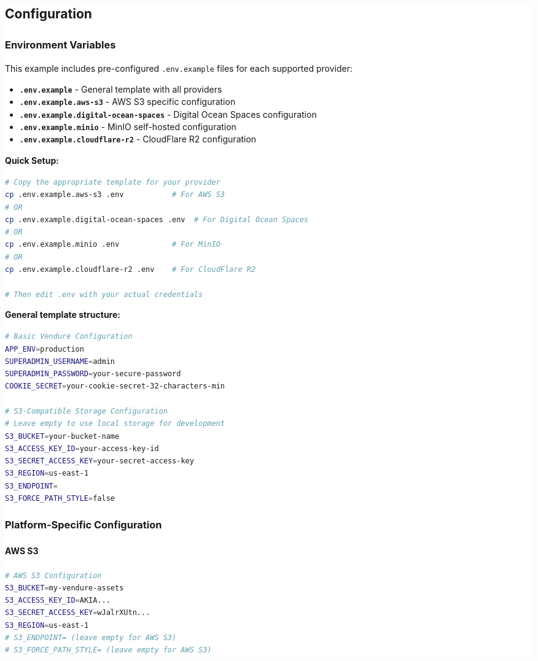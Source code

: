 ## Configuration

### Environment Variables

This example includes pre-configured `.env.example` files for each supported provider:

- **`.env.example`** - General template with all providers
- **`.env.example.aws-s3`** - AWS S3 specific configuration  
- **`.env.example.digital-ocean-spaces`** - Digital Ocean Spaces configuration
- **`.env.example.minio`** - MinIO self-hosted configuration
- **`.env.example.cloudflare-r2`** - CloudFlare R2 configuration

**Quick Setup:**
```bash
# Copy the appropriate template for your provider
cp .env.example.aws-s3 .env           # For AWS S3
# OR
cp .env.example.digital-ocean-spaces .env  # For Digital Ocean Spaces
# OR  
cp .env.example.minio .env            # For MinIO
# OR
cp .env.example.cloudflare-r2 .env    # For CloudFlare R2

# Then edit .env with your actual credentials
```

**General template structure:**

```bash
# Basic Vendure Configuration
APP_ENV=production
SUPERADMIN_USERNAME=admin
SUPERADMIN_PASSWORD=your-secure-password
COOKIE_SECRET=your-cookie-secret-32-characters-min

# S3-Compatible Storage Configuration
# Leave empty to use local storage for development
S3_BUCKET=your-bucket-name
S3_ACCESS_KEY_ID=your-access-key-id
S3_SECRET_ACCESS_KEY=your-secret-access-key
S3_REGION=us-east-1
S3_ENDPOINT=
S3_FORCE_PATH_STYLE=false
```

### Platform-Specific Configuration

#### AWS S3

```bash
# AWS S3 Configuration
S3_BUCKET=my-vendure-assets
S3_ACCESS_KEY_ID=AKIA...
S3_SECRET_ACCESS_KEY=wJalrXUtn...
S3_REGION=us-east-1
# S3_ENDPOINT= (leave empty for AWS S3)
# S3_FORCE_PATH_STYLE= (leave empty for AWS S3)
```
